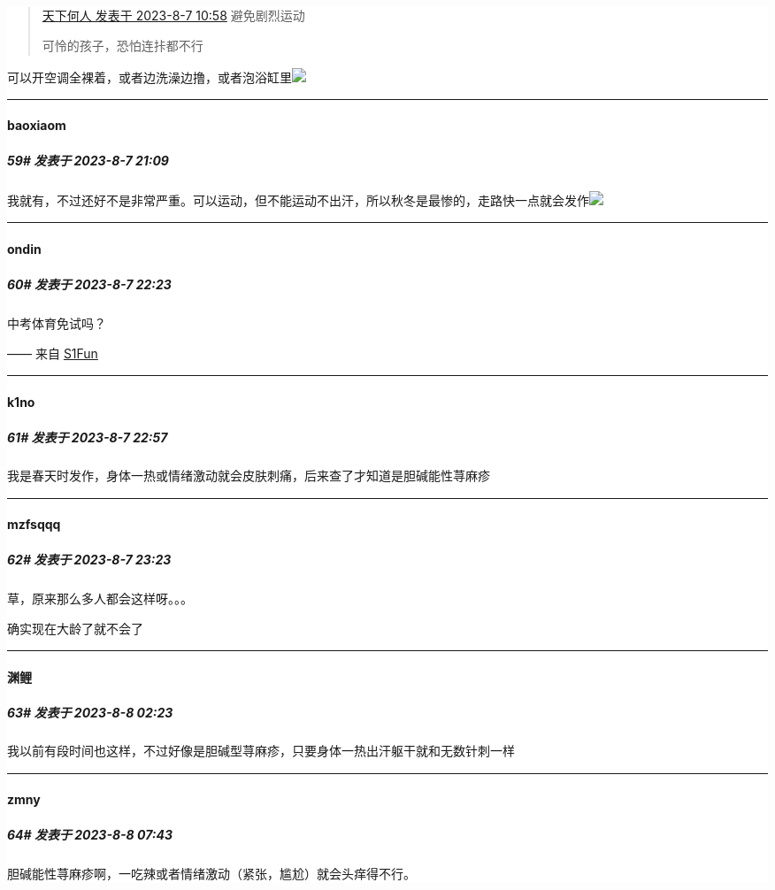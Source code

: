 <blockquote><a href="httphttps://bbs.saraba1st.com/2b/forum.php?mod=redirect&amp;goto=findpost&amp;pid=61935597&amp;ptid=2147391" target="_blank">天下何人 发表于 2023-8-7 10:58</a>
避免剧烈运动

可怜的孩子，恐怕连拤都不行</blockquote>
可以开空调全<strong></strong>裸着，或者边洗澡边撸，或者泡浴缸里<img src="https://static.saraba1st.com/image/smiley/carton2017/023.png" referrerpolicy="no-referrer">

*****

####  baoxiaom  
##### 59#       发表于 2023-8-7 21:09

我就有，不过还好不是非常严重。可以运动，但不能运动不出汗，所以秋冬是最惨的，走路快一点就会发作<img src="https://static.saraba1st.com/image/smiley/face2017/117.png" referrerpolicy="no-referrer">

*****

####  ondin  
##### 60#       发表于 2023-8-7 22:23

中考体育免试吗？

—— 来自 [S1Fun](https://s1fun.koalcat.com)


*****

####  k1no  
##### 61#       发表于 2023-8-7 22:57

我是春天时发作，身体一热或情绪激动就会皮肤刺痛，后来查了才知道是胆碱能性荨麻疹


*****

####  mzfsqqq  
##### 62#       发表于 2023-8-7 23:23

草，原来那么多人都会这样呀。。。

确实现在大龄了就不会了


*****

####  渊鲤  
##### 63#       发表于 2023-8-8 02:23

我以前有段时间也这样，不过好像是胆碱型荨麻疹，只要身体一热出汗躯干就和无数针刺一样


*****

####  zmny  
##### 64#       发表于 2023-8-8 07:43

胆碱能性荨麻疹啊，一吃辣或者情绪激动（紧张，尴尬）就会头痒得不行。
